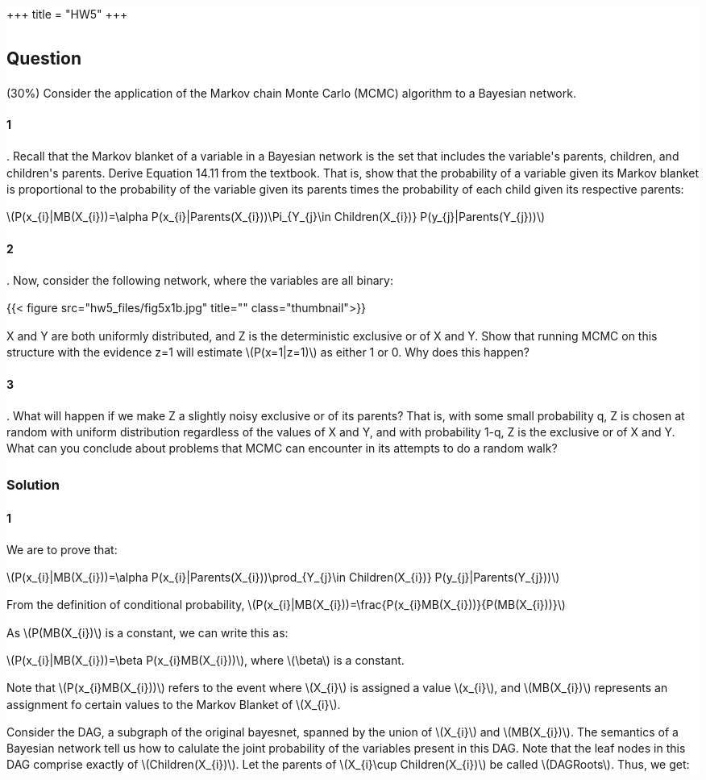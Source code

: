 +++
title = "HW5"
+++


## Question


(30\%) Consider the application of the Markov chain Monte Carlo (MCMC) algorithm to a Bayesian network.
#### 1
. Recall that the Markov blanket of a variable in a Bayesian network is the set that includes the variable's parents, children, and children's parents. Derive Equation 14.11 from the textbook. That is, show that the probability of a variable given its Markov blanket is proportional to the probability of the variable given its parents times the probability of each child given its respective parents:

\\(P(x_{i}|MB(X_{i}))=\alpha P(x_{i}|Parents(X_{i}))\Pi_{Y_{j}\in Children(X_{i})} P(y_{j}|Parents(Y_{j}))\\)
#### 2
. Now, consider the following network, where the variables are all binary:

{{< figure src="hw5_files/fig5x1b.jpg" title="" class="thumbnail">}}


X and Y are both uniformly distributed, and Z is the deterministic exclusive or of X and Y. Show that running MCMC on this structure with the evidence z=1 will estimate \\(P(x=1|z=1)\\) as either 1 or 0. Why does this happen?
#### 3
. What will happen if we make Z a slightly noisy exclusive or of its parents? That is, with some small probability q, Z is chosen at random with uniform distribution regardless of the values of X and Y, and with probability 1-q, Z is the exclusive or of X and Y. What can you conclude about problems that MCMC can encounter in its attempts to do a random walk? 


### Solution

#### 1
 We are to prove that:

\\(P(x_{i}|MB(X_{i}))=\alpha P(x_{i}|Parents(X_{i}))\prod_{Y_{j}\in Children(X_{i})} P(y_{j}|Parents(Y_{j}))\\)

From the definition of conditional probability, \\(P(x_{i}|MB(X_{i}))=\frac{P(x_{i}MB(X_{i}))}{P(MB(X_{i}))}\\)

As \\(P(MB(X_{i})\\) is a constant, we can write this as: 

\\(P(x_{i}|MB(X_{i}))=\beta P(x_{i}MB(X_{i}))\\), where \\(\beta\\) is a constant.

Note that \\(P(x_{i}MB(X_{i}))\\) refers to the event where \\(X_{i}\\) is assigned a value \\(x_{i}\\), and \\(MB(X_{i})\\) represents an assignment fo certain values to the Markov Blanket of \\(X_{i}\\).

Consider the DAG, a subgraph of the original bayesnet, spanned by the union of \\(X_{i}\\) and \\(MB(X_{i})\\). The semantics of a Bayesian network tell us how to calulate the joint probability of the variables present in this DAG. Note that the leaf nodes in this DAG comprise exactly of \\(Children(X_{i})\\). Let the parents of \\(X_{i}\cup Children(X_{i})\\) be called \\(DAGRoots\\). Thus, we get:
